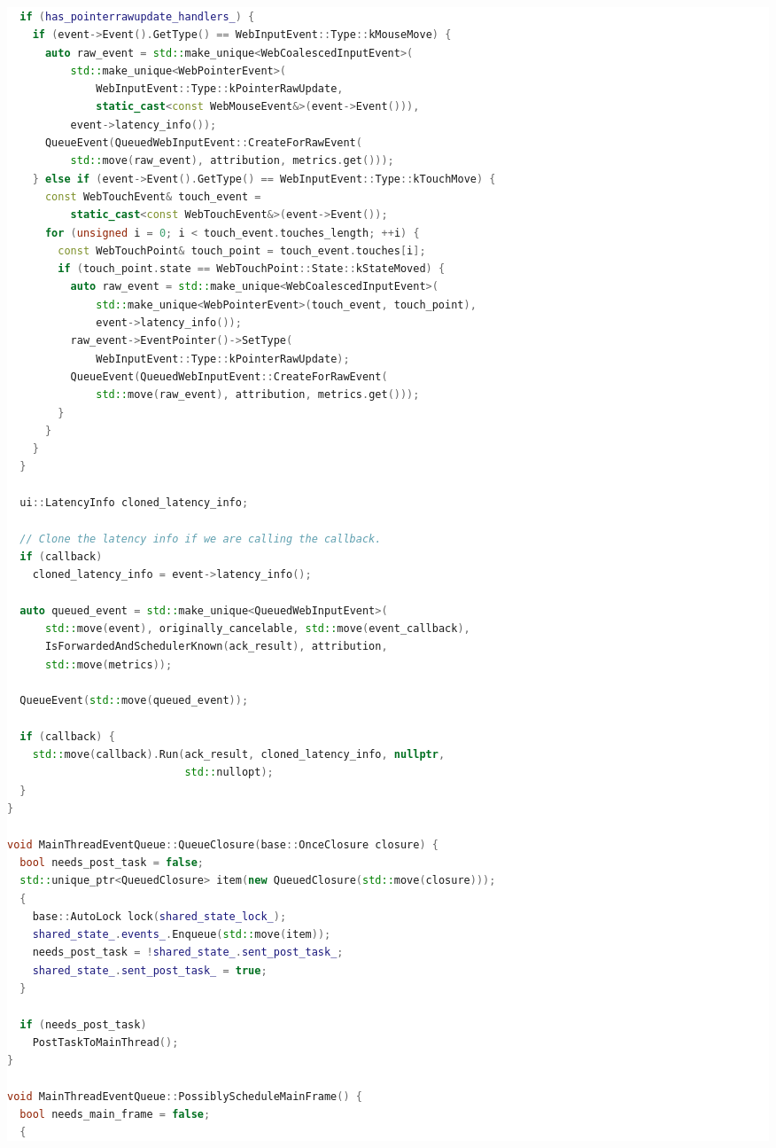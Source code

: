 ```cpp
  if (has_pointerrawupdate_handlers_) {
    if (event->Event().GetType() == WebInputEvent::Type::kMouseMove) {
      auto raw_event = std::make_unique<WebCoalescedInputEvent>(
          std::make_unique<WebPointerEvent>(
              WebInputEvent::Type::kPointerRawUpdate,
              static_cast<const WebMouseEvent&>(event->Event())),
          event->latency_info());
      QueueEvent(QueuedWebInputEvent::CreateForRawEvent(
          std::move(raw_event), attribution, metrics.get()));
    } else if (event->Event().GetType() == WebInputEvent::Type::kTouchMove) {
      const WebTouchEvent& touch_event =
          static_cast<const WebTouchEvent&>(event->Event());
      for (unsigned i = 0; i < touch_event.touches_length; ++i) {
        const WebTouchPoint& touch_point = touch_event.touches[i];
        if (touch_point.state == WebTouchPoint::State::kStateMoved) {
          auto raw_event = std::make_unique<WebCoalescedInputEvent>(
              std::make_unique<WebPointerEvent>(touch_event, touch_point),
              event->latency_info());
          raw_event->EventPointer()->SetType(
              WebInputEvent::Type::kPointerRawUpdate);
          QueueEvent(QueuedWebInputEvent::CreateForRawEvent(
              std::move(raw_event), attribution, metrics.get()));
        }
      }
    }
  }

  ui::LatencyInfo cloned_latency_info;

  // Clone the latency info if we are calling the callback.
  if (callback)
    cloned_latency_info = event->latency_info();

  auto queued_event = std::make_unique<QueuedWebInputEvent>(
      std::move(event), originally_cancelable, std::move(event_callback),
      IsForwardedAndSchedulerKnown(ack_result), attribution,
      std::move(metrics));

  QueueEvent(std::move(queued_event));

  if (callback) {
    std::move(callback).Run(ack_result, cloned_latency_info, nullptr,
                            std::nullopt);
  }
}

void MainThreadEventQueue::QueueClosure(base::OnceClosure closure) {
  bool needs_post_task = false;
  std::unique_ptr<QueuedClosure> item(new QueuedClosure(std::move(closure)));
  {
    base::AutoLock lock(shared_state_lock_);
    shared_state_.events_.Enqueue(std::move(item));
    needs_post_task = !shared_state_.sent_post_task_;
    shared_state_.sent_post_task_ = true;
  }

  if (needs_post_task)
    PostTaskToMainThread();
}

void MainThreadEventQueue::PossiblyScheduleMainFrame() {
  bool needs_main_frame = false;
  {
```